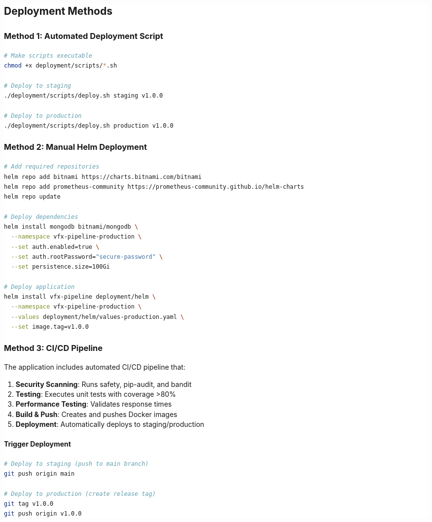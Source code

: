 ## Deployment Methods

### Method 1: Automated Deployment Script

```bash
# Make scripts executable
chmod +x deployment/scripts/*.sh

# Deploy to staging
./deployment/scripts/deploy.sh staging v1.0.0

# Deploy to production
./deployment/scripts/deploy.sh production v1.0.0
```

### Method 2: Manual Helm Deployment

```bash
# Add required repositories
helm repo add bitnami https://charts.bitnami.com/bitnami
helm repo add prometheus-community https://prometheus-community.github.io/helm-charts
helm repo update

# Deploy dependencies
helm install mongodb bitnami/mongodb \
  --namespace vfx-pipeline-production \
  --set auth.enabled=true \
  --set auth.rootPassword="secure-password" \
  --set persistence.size=100Gi

# Deploy application
helm install vfx-pipeline deployment/helm \
  --namespace vfx-pipeline-production \
  --values deployment/helm/values-production.yaml \
  --set image.tag=v1.0.0
```

### Method 3: CI/CD Pipeline

The application includes automated CI/CD pipeline that:

1. **Security Scanning**: Runs safety, pip-audit, and bandit
2. **Testing**: Executes unit tests with coverage >80%
3. **Performance Testing**: Validates response times
4. **Build & Push**: Creates and pushes Docker images
5. **Deployment**: Automatically deploys to staging/production

#### Trigger Deployment

```bash
# Deploy to staging (push to main branch)
git push origin main

# Deploy to production (create release tag)
git tag v1.0.0
git push origin v1.0.0
```
